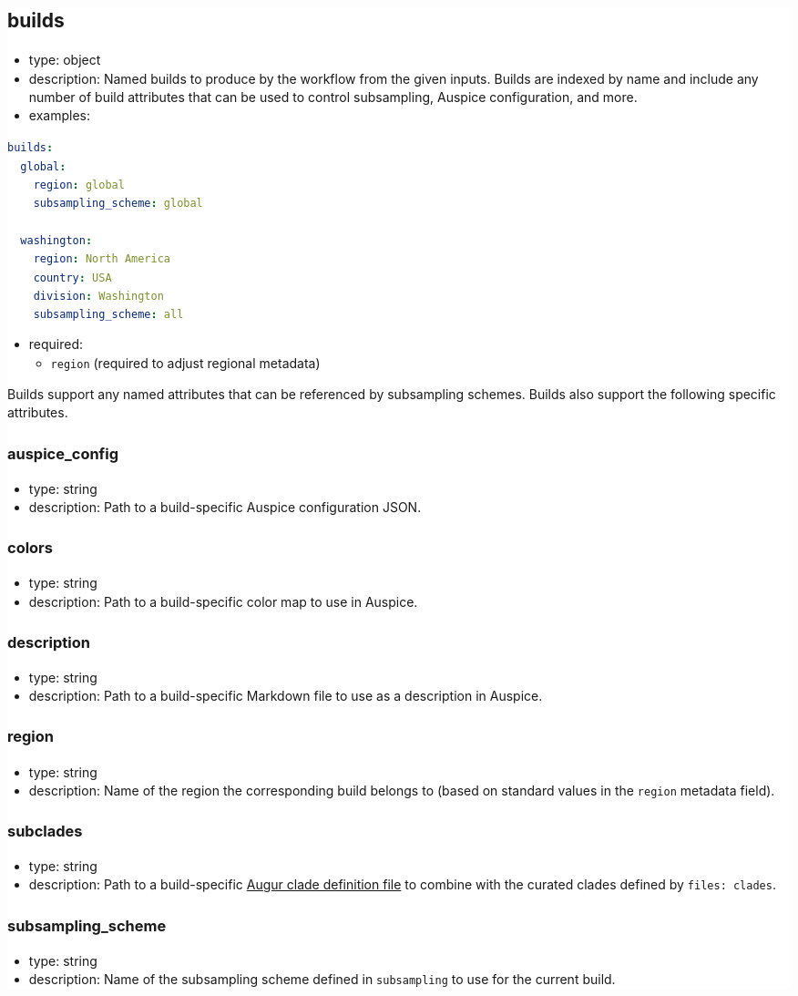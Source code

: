## builds
* type: object
* description: Named builds to produce by the workflow from the given inputs. Builds are indexed by name and include any number of build attributes that can be used to control subsampling, Auspice configuration, and more.
* examples:
```yaml
builds:
  global:
    region: global
    subsampling_scheme: global

  washington:
    region: North America
    country: USA
    division: Washington
    subsampling_scheme: all
```
* required:
	* `region` (required to adjust regional metadata)

Builds support any named attributes that can be referenced by subsampling schemes. Builds also support the following specific attributes.

### auspice_config
* type: string
* description: Path to a build-specific Auspice configuration JSON.

### colors
* type: string
* description: Path to a build-specific color map to use in Auspice.

### description
* type: string
* description: Path to a build-specific Markdown file to use as a description in Auspice.

### region
* type: string
* description: Name of the region the corresponding build belongs to (based on standard values in the `region` metadata field).

### subclades
* type: string
* description: Path to a build-specific [Augur clade definition file](https://docs.nextstrain.org/en/latest/guides/bioinformatics/defining-clades.html#make-a-tsv-file-containing-your-clade-mutations) to combine with the curated clades defined by `files: clades`.

### subsampling_scheme
* type: string
* description: Name of the subsampling scheme defined in `subsampling` to use for the current build.
